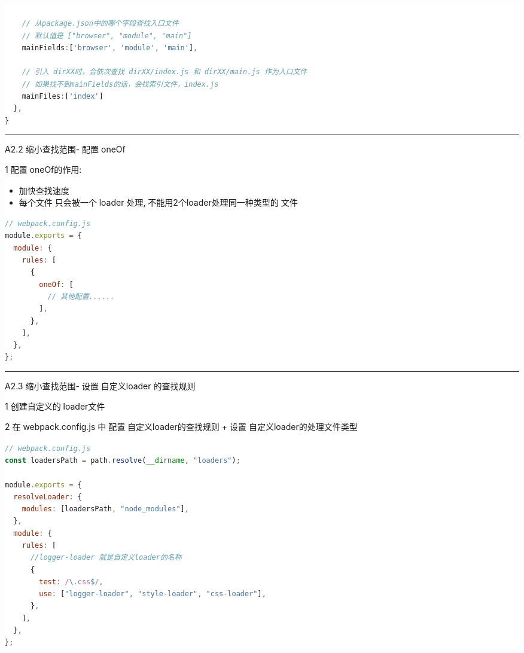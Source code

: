 ```js

    // 从package.json中的哪个字段查找入口文件
    // 默认值是 ["browser", "module", "main"]
    mainFields:['browser', 'module', 'main'],

    // 引入 dirXX时，会依次查找 dirXX/index.js 和 dirXX/main.js 作为入口文件
    // 如果找不到mainFields的话，会找索引文件，index.js
    mainFiles:['index']
  },
}
```

--------------------------------
A2.2 缩小查找范围- 配置 oneOf

1 配置 oneOf的作用: 
  - 加快查找速度
  - 每个文件 只会被一个 loader 处理, 不能用2个loader处理同一种类型的 文件

```js
// webpack.config.js
module.exports = {
  module: {
    rules: [
      {
        oneOf: [
          // 其他配置......
        ],
      },
    ],
  },
};
```


--------------------------------------------
A2.3 缩小查找范围- 设置 自定义loader 的查找规则

1 创建自定义的 loader文件

2 在 webpack.config.js 中 配置 自定义loader的查找规则 + 设置 自定义loader的处理文件类型

```js
// webpack.config.js
const loadersPath = path.resolve(__dirname, "loaders");

module.exports = {
  resolveLoader: {
    modules: [loadersPath, "node_modules"],
  },
  module: {
    rules: [
      //logger-loader 就是自定义loader的名称
      {
        test: /\.css$/,
        use: ["logger-loader", "style-loader", "css-loader"],
      },
    ],
  },
};
```

